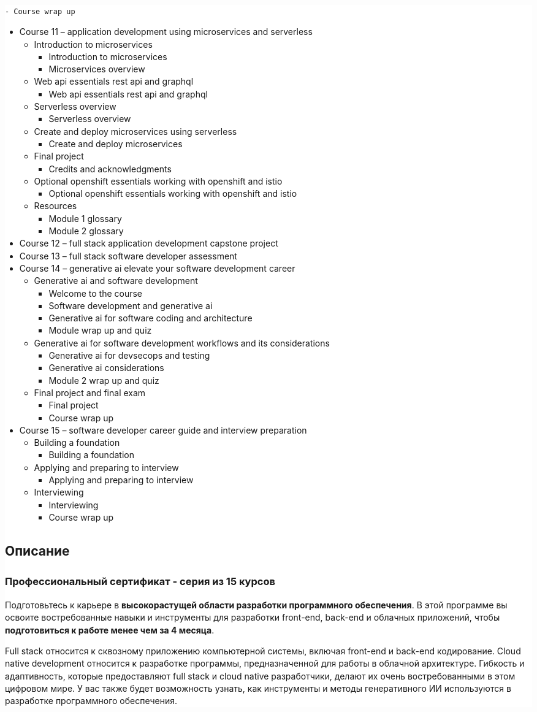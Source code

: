     - Course wrap up
- Course 11 – application development using microservices and serverless
  - Introduction to microservices
    - Introduction to microservices
    - Microservices overview
  - Web api essentials rest api and graphql
    - Web api essentials rest api and graphql
  - Serverless overview
    - Serverless overview
  - Create and deploy microservices using serverless
    - Create and deploy microservices
  - Final project
    - Credits and acknowledgments
  - Optional openshift essentials working with openshift and istio
    - Optional openshift essentials working with openshift and istio
  - Resources
    - Module 1 glossary
    - Module 2 glossary
- Course 12 – full stack application development capstone project
- Course 13 – full stack software developer assessment
- Course 14 – generative ai   elevate your software development career
  - Generative ai and software development
    - Welcome to the course
    - Software development and generative ai
    - Generative ai for software coding and architecture
    - Module wrap up and quiz
  - Generative ai for software development workflows and its considerations
    - Generative ai for devsecops and testing
    - Generative ai considerations
    - Module 2 wrap up and quiz
  - Final project and final exam
    - Final project
    - Course wrap up
- Course 15 – software developer career guide and interview preparation
  - Building a foundation
    - Building a foundation
  - Applying and preparing to interview
    - Applying and preparing to interview
  - Interviewing
    - Interviewing
    - Course wrap up

## Описание

### Профессиональный сертификат - серия из 15 курсов

Подготовьтесь к карьере в **высокорастущей области разработки программного обеспечения**. В этой программе вы освоите востребованные навыки и инструменты для разработки front-end, back-end и облачных приложений, чтобы **подготовиться к работе менее чем за 4 месяца**.

Full stack относится к сквозному приложению компьютерной системы, включая front-end и back-end кодирование. Cloud native development относится к разработке программы, предназначенной для работы в облачной архитектуре. Гибкость и адаптивность, которые предоставляют full stack и cloud native разработчики, делают их очень востребованными в этом цифровом мире. У вас также будет возможность узнать, как инструменты и методы генеративного ИИ используются в разработке программного обеспечения.
